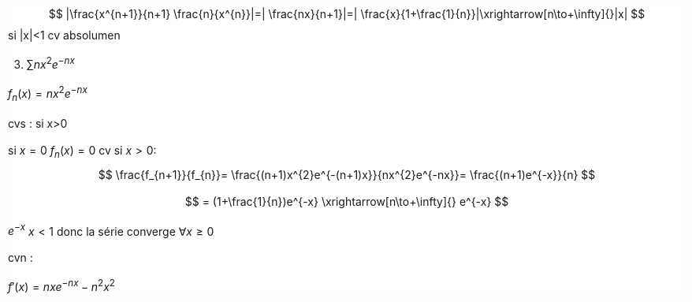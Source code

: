 $$
|\frac{x^{n+1}}{n+1} \frac{n}{x^{n}}|=| \frac{nx}{n+1}|=| \frac{x}{1+\frac{1}{n}}|\xrightarrow[n\to+\infty]{}|x|
$$
si |x|<1 cv absolumen

3) $\sum nx^{2}e^{-nx}$


$f_{n}(x)= nx^{2}e^{-nx}$


cvs :
si x>0

si $x=0$ $f_{n}(x)=0$ cv
si $x>0$:
$$
\frac{f_{n+1}}{f_{n}}= \frac{(n+1)x^{2}e^{-(n+1)x}}{nx^{2}e^{-nx}}=  \frac{(n+1)e^{-x}}{n}
$$

$$
= (1+\frac{1}{n})e^{-x} \xrightarrow[n\to+\infty]{} e^{-x}
$$

$e^{-x}$ $x<1$ donc la série converge $\forall x\geq0$

cvn :

$f'(x)=nxe^{-nx}-n^{2}x^{2}$ 


